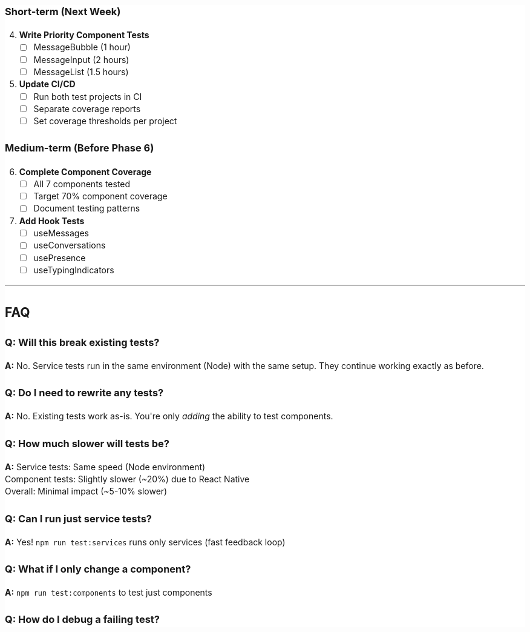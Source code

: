 ### Short-term (Next Week)

4. **Write Priority Component Tests**
   - [ ] MessageBubble (1 hour)
   - [ ] MessageInput (2 hours)
   - [ ] MessageList (1.5 hours)
   
5. **Update CI/CD**
   - [ ] Run both test projects in CI
   - [ ] Separate coverage reports
   - [ ] Set coverage thresholds per project

### Medium-term (Before Phase 6)

6. **Complete Component Coverage**
   - [ ] All 7 components tested
   - [ ] Target 70% component coverage
   - [ ] Document testing patterns

7. **Add Hook Tests**
   - [ ] useMessages
   - [ ] useConversations
   - [ ] usePresence
   - [ ] useTypingIndicators

---

## FAQ

### Q: Will this break existing tests?

**A:** No. Service tests run in the same environment (Node) with the same setup. They continue working exactly as before.

### Q: Do I need to rewrite any tests?

**A:** No. Existing tests work as-is. You're only *adding* the ability to test components.

### Q: How much slower will tests be?

**A:** Service tests: Same speed (Node environment)  
Component tests: Slightly slower (~20%) due to React Native  
Overall: Minimal impact (~5-10% slower)

### Q: Can I run just service tests?

**A:** Yes! `npm run test:services` runs only services (fast feedback loop)

### Q: What if I only change a component?

**A:** `npm run test:components` to test just components

### Q: How do I debug a failing test?
